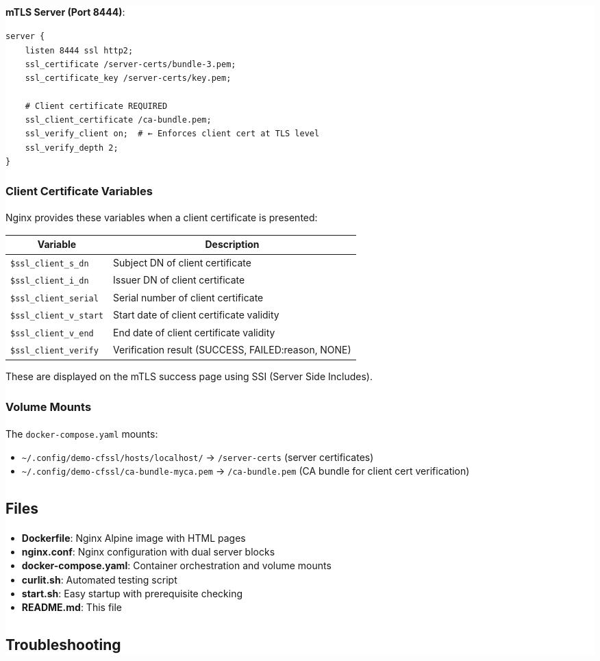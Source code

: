 **mTLS Server (Port 8444)**:

```nginx
server {
    listen 8444 ssl http2;
    ssl_certificate /server-certs/bundle-3.pem;
    ssl_certificate_key /server-certs/key.pem;

    # Client certificate REQUIRED
    ssl_client_certificate /ca-bundle.pem;
    ssl_verify_client on;  # ← Enforces client cert at TLS level
    ssl_verify_depth 2;
}
```

### Client Certificate Variables

Nginx provides these variables when a client certificate is presented:

| Variable              | Description                                        |
| --------------------- | -------------------------------------------------- |
| `$ssl_client_s_dn`    | Subject DN of client certificate                   |
| `$ssl_client_i_dn`    | Issuer DN of client certificate                    |
| `$ssl_client_serial`  | Serial number of client certificate                |
| `$ssl_client_v_start` | Start date of client certificate validity          |
| `$ssl_client_v_end`   | End date of client certificate validity            |
| `$ssl_client_verify`  | Verification result (SUCCESS, FAILED:reason, NONE) |

These are displayed on the mTLS success page using SSI (Server Side Includes).

### Volume Mounts

The `docker-compose.yaml` mounts:

- `~/.config/demo-cfssl/hosts/localhost/` → `/server-certs` (server certificates)
- `~/.config/demo-cfssl/ca-bundle-myca.pem` → `/ca-bundle.pem` (CA bundle for client cert verification)

## Files

- **Dockerfile**: Nginx Alpine image with HTML pages
- **nginx.conf**: Nginx configuration with dual server blocks
- **docker-compose.yaml**: Container orchestration and volume mounts
- **curlit.sh**: Automated testing script
- **start.sh**: Easy startup with prerequisite checking
- **README.md**: This file

## Troubleshooting
